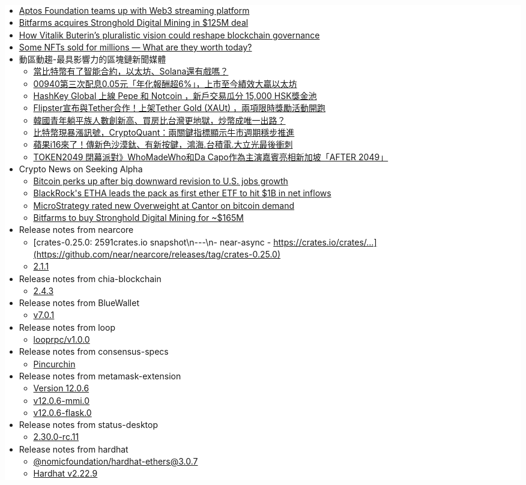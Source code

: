   - [Aptos Foundation teams up with Web3 streaming platform](https://cointelegraph.com/news/aptos-myco-partnership-decentralized-web3-streaming?utm_source=rss_feed&utm_medium=rss&utm_campaign=rss_partner_inbound)
  - [Bitfarms acquires Stronghold Digital Mining in $125M deal](https://cointelegraph.com/news/bitfarms-acquisition-of-stronghold-digital-mining?utm_source=rss_feed&utm_medium=rss&utm_campaign=rss_partner_inbound)
  - [How Vitalik Buterin’s pluralistic vision could reshape blockchain governance](https://cointelegraph.com/news/vitalik-buterin-pluralistic-philosophy-blockchain-social-governance?utm_source=rss_feed&utm_medium=rss&utm_campaign=rss_partner_inbound)
  - [Some NFTs sold for millions — What are they worth today?](https://cointelegraph.com/news/nfts-millions-investment-ethereum-tokens?utm_source=rss_feed&utm_medium=rss&utm_campaign=rss_partner_inbound)
- 動區動趨-最具影響力的區塊鏈新聞媒體
  - [當比特幣有了智能合約，以太坊、Solana還有戲嗎？](https://www.blocktempo.com/if-bitcoin-has-smart-contracts-what-will-happen-without-ethereum-and-solana/)
  - [00940第三次配息0.05元「年化報酬超6%」，上市至今績效大贏以太坊](https://www.blocktempo.com/the-third-dividend-of-0-05-ntd-for-00940-represents-an-annualized-yield-of-6-17/)
  - [HashKey Global 上線 Pepe 和 Notcoin ，新戶交易瓜分 15,000 HSK獎金池](https://www.blocktempo.com/pepe-and-notcoin-are-landing-on-hashkey-global-spot-trading/)
  - [Flipster宣布與Tether合作！上架Tether Gold (XAUt) ，兩項限時獎勵活動開跑](https://www.blocktempo.com/flipster-announces-collaboration-with-tether-to-list-tether-gold/)
  - [韓國青年躺平族人數創新高、買房比台灣更地獄，炒幣成唯一出路？](https://www.blocktempo.com/young-people-in-south-korea-who-choose-to-lie-down-set-a-new-high/)
  - [比特幣現暴漲訊號，CryptoQuant：兩關鍵指標顯示牛市週期穩步推進](https://www.blocktempo.com/bitcoins-short-squeeze-signal-sparks-imminent-price-surge/)
  - [蘋果i16來了！傳新色沙漠鈦、有新按鍵，鴻海.台積電.大立光最後衝刺](https://www.blocktempo.com/the-iphone-16-will-be-presented-will-be-held-on-september-10-2024/)
  - [TOKEN2049 閉幕派對》WhoMadeWho和Da Capo作為主演嘉賓亮相新加坡「AFTER 2049」](https://www.blocktempo.com/whomadewho-da-capo-to-headline-after-2049/)
- Crypto News on Seeking Alpha
  - [Bitcoin perks up after big downward revision to U.S. jobs growth](https://seekingalpha.com/news/4142511-bitcoin-perks-up-after-big-downward-revision-to-us-jobs-growth?utm_source=feed_news_crypto&utm_medium=referral&feed_item_type=news)
  - [BlackRock's ETHA leads the pack as first ether ETF to hit $1B in net inflows](https://seekingalpha.com/news/4142403-blackrocks-etha-leads-the-pack-as-first-ether-etf-to-hit-1b-in-net-inflows?utm_source=feed_news_crypto&utm_medium=referral&feed_item_type=news)
  - [MicroStrategy rated new Overweight at Cantor on bitcoin demand](https://seekingalpha.com/news/4142325-microstrategy-rated-new-overweight-at-cantor-on-bitcoin-demand?utm_source=feed_news_crypto&utm_medium=referral&feed_item_type=news)
  - [Bitfarms to buy Stronghold Digital Mining for ~$165M](https://seekingalpha.com/news/4142214-bitfarms-to-buy-stronghold-digital-mining-for-164m?utm_source=feed_news_crypto&utm_medium=referral&feed_item_type=news)
- Release notes from nearcore
  - [crates-0.25.0: 2591crates.io snapshot\n---\n- near-async - https://crates.io/crates/…](https://github.com/near/nearcore/releases/tag/crates-0.25.0)
  - [2.1.1](https://github.com/near/nearcore/releases/tag/2.1.1)
- Release notes from chia-blockchain
  - [2.4.3](https://github.com/Chia-Network/chia-blockchain/releases/tag/2.4.3)
- Release notes from BlueWallet
  - [v7.0.1](https://github.com/BlueWallet/BlueWallet/releases/tag/v7.0.1)
- Release notes from loop
  - [looprpc/v1.0.0](https://github.com/lightninglabs/loop/releases/tag/looprpc%2Fv1.0.0)
- Release notes from consensus-specs
  - [Pincurchin](https://github.com/ethereum/consensus-specs/releases/tag/v1.5.0-alpha.5)
- Release notes from metamask-extension
  - [Version 12.0.6](https://github.com/MetaMask/metamask-extension/releases/tag/v12.0.6)
  - [v12.0.6-mmi.0](https://github.com/MetaMask/metamask-extension/releases/tag/v12.0.6-mmi.0)
  - [v12.0.6-flask.0](https://github.com/MetaMask/metamask-extension/releases/tag/v12.0.6-flask.0)
- Release notes from status-desktop
  - [2.30.0-rc.11](https://github.com/status-im/status-desktop/releases/tag/2.30.0-rc.11)
- Release notes from hardhat
  - [@nomicfoundation/hardhat-ethers@3.0.7](https://github.com/NomicFoundation/hardhat/releases/tag/%40nomicfoundation%2Fhardhat-ethers%403.0.7)
  - [Hardhat v2.22.9](https://github.com/NomicFoundation/hardhat/releases/tag/hardhat%402.22.9)